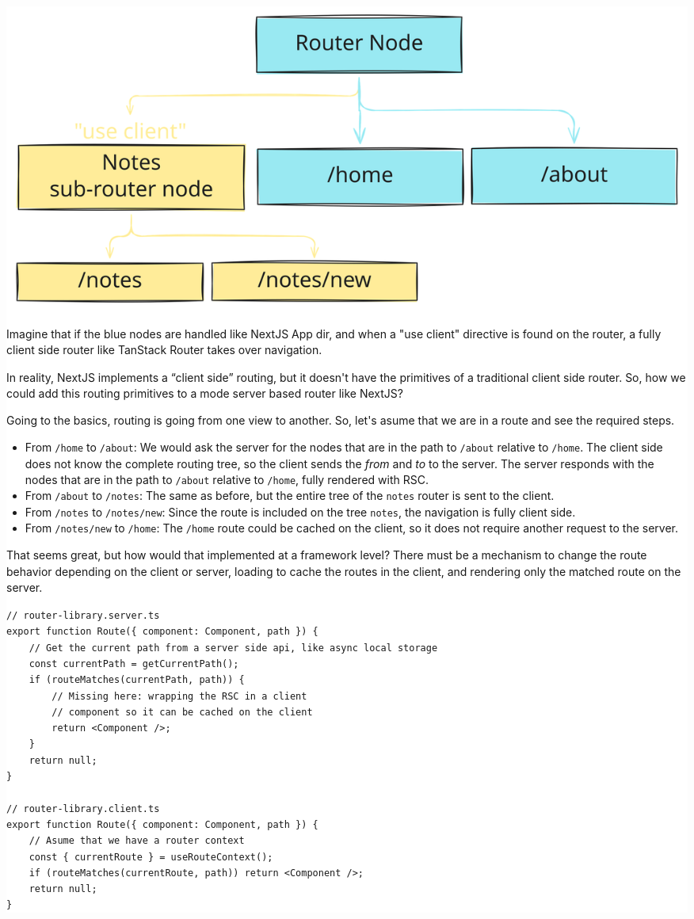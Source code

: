 <img src="./router-tree.svg" />

Imagine that if the blue nodes are handled like NextJS App dir, and when a "use client" directive is found on the router, a fully client side router like TanStack Router takes over navigation.

In reality, NextJS implements a “client side” routing, but it doesn't have the primitives of a traditional client side router. So, how we could add this routing primitives to a mode server based router like NextJS?

Going to the basics, routing is going from one view to another. So, let's asume that we are in a route and see the required steps.

- From `/home` to `/about`: We would ask the server for the nodes that are in the path to `/about` relative to `/home`. The client side does not know the complete routing tree, so the client sends the _from_ and _to_ to the server. The server responds with the nodes that are in the path to `/about` relative to `/home`, fully rendered with RSC.
- From `/about` to `/notes`: The same as before, but the entire tree of the `notes` router is sent to the client.
- From `/notes` to `/notes/new`: Since the route is included on the tree `notes`, the navigation is fully client side.
- From `/notes/new` to `/home`: The `/home` route could be cached on the client, so it does not require another request to the server.

That seems great, but how would that implemented at a framework level?
There must be a mechanism to change the route behavior depending on the client or server,
loading to cache the routes in the client, and rendering only the matched route on the server.

```tsx
// router-library.server.ts
export function Route({ component: Component, path }) {
	// Get the current path from a server side api, like async local storage
	const currentPath = getCurrentPath();
	if (routeMatches(currentPath, path)) {
		// Missing here: wrapping the RSC in a client
		// component so it can be cached on the client
		return <Component />;
	}
	return null;
}

// router-library.client.ts
export function Route({ component: Component, path }) {
	// Asume that we have a router context
	const { currentRoute } = useRouteContext();
	if (routeMatches(currentRoute, path)) return <Component />;
	return null;
}
```